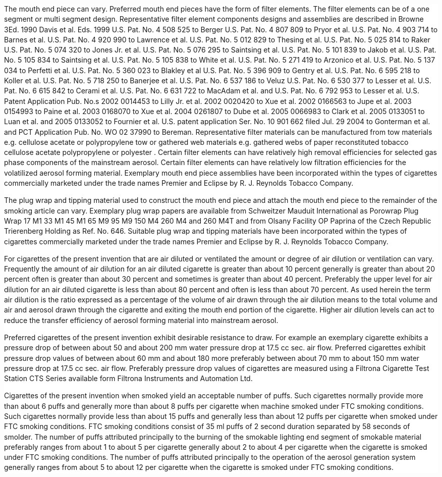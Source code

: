 The mouth end piece can vary. Preferred mouth end pieces have the form of filter elements. The filter elements can be of a one segment or multi segment design. Representative filter element components designs and assemblies are described in Browne 3Ed. 1990 Davis et al. Eds. 1999 U.S. Pat. No. 4 508 525 to Berger U.S. Pat. No. 4 807 809 to Pryor et al. U.S. Pat. No. 4 903 714 to Barnes et al. U.S. Pat. No. 4 920 990 to Lawrence et al. U.S. Pat. No. 5 012 829 to Thesing et al. U.S. Pat. No. 5 025 814 to Raker U.S. Pat. No. 5 074 320 to Jones Jr. et al. U.S. Pat. No. 5 076 295 to Saintsing et al. U.S. Pat. No. 5 101 839 to Jakob et al. U.S. Pat. No. 5 105 834 to Saintsing et al. U.S. Pat. No. 5 105 838 to White et al. U.S. Pat. No. 5 271 419 to Arzonico et al. U.S. Pat. No. 5 137 034 to Perfetti et al. U.S. Pat. No. 5 360 023 to Blakley et al U.S. Pat. No. 5 396 909 to Gentry et al. U.S. Pat. No. 6 595 218 to Koller et al. U.S. Pat. No. 5 718 250 to Banerjee et al. U.S. Pat. No. 6 537 186 to Veluz U.S. Pat. No. 6 530 377 to Lesser et al. U.S. Pat. No. 6 615 842 to Cerami et al. U.S. Pat. No. 6 631 722 to MacAdam et al. and U.S. Pat. No. 6 792 953 to Lesser et al. U.S. Patent Application Pub. No.s 2002 0014453 to Lilly Jr. et al. 2002 0020420 to Xue et al. 2002 0166563 to Jupe et al. 2003 0154993 to Paine et al. 2003 0168070 to Xue et al. 2004 0261807 to Dube et al. 2005 0066983 to Clark et al. 2005 0133051 to Luan et al. and 2005 0133052 to Fournier et al. U.S. patent application Ser. No. 10 901 662 filed Jul. 29 2004 to Gonterman et al. and PCT Application Pub. No. WO 02 37990 to Bereman. Representative filter materials can be manufactured from tow materials e.g. cellulose acetate or polypropylene tow or gathered web materials e.g. gathered webs of paper reconstituted tobacco cellulose acetate polypropylene or polyester . Certain filter elements can have relatively high removal efficiencies for selected gas phase components of the mainstream aerosol. Certain filter elements can have relatively low filtration efficiencies for the volatilized aerosol forming material. Exemplary mouth end piece assemblies have been incorporated within the types of cigarettes commercially marketed under the trade names Premier and Eclipse by R. J. Reynolds Tobacco Company.

The plug wrap and tipping material used to construct the mouth end piece and attach the mouth end piece to the remainder of the smoking article can vary. Exemplary plug wrap papers are available from Schweitzer Mauduit International as Porowrap Plug Wrap 17 M1 33 M1 45 M1 65 M9 95 M9 150 M4 260 M4 and 260 M4T and from Olsany Facility OP Paprina of the Czech Republic Trierenberg Holding as Ref. No. 646. Suitable plug wrap and tipping materials have been incorporated within the types of cigarettes commercially marketed under the trade names Premier and Eclipse by R. J. Reynolds Tobacco Company.

For cigarettes of the present invention that are air diluted or ventilated the amount or degree of air dilution or ventilation can vary. Frequently the amount of air dilution for an air diluted cigarette is greater than about 10 percent generally is greater than about 20 percent often is greater than about 30 percent and sometimes is greater than about 40 percent. Preferably the upper level for air dilution for an air diluted cigarette is less than about 80 percent and often is less than about 70 percent. As used herein the term air dilution is the ratio expressed as a percentage of the volume of air drawn through the air dilution means to the total volume and air and aerosol drawn through the cigarette and exiting the mouth end portion of the cigarette. Higher air dilution levels can act to reduce the transfer efficiency of aerosol forming material into mainstream aerosol.

Preferred cigarettes of the present invention exhibit desirable resistance to draw. For example an exemplary cigarette exhibits a pressure drop of between about 50 and about 200 mm water pressure drop at 17.5 cc sec. air flow. Preferred cigarettes exhibit pressure drop values of between about 60 mm and about 180 more preferably between about 70 mm to about 150 mm water pressure drop at 17.5 cc sec. air flow. Preferably pressure drop values of cigarettes are measured using a Filtrona Cigarette Test Station CTS Series available form Filtrona Instruments and Automation Ltd.

Cigarettes of the present invention when smoked yield an acceptable number of puffs. Such cigarettes normally provide more than about 6 puffs and generally more than about 8 puffs per cigarette when machine smoked under FTC smoking conditions. Such cigarettes normally provide less than about 15 puffs and generally less than about 12 puffs per cigarette when smoked under FTC smoking conditions. FTC smoking conditions consist of 35 ml puffs of 2 second duration separated by 58 seconds of smolder. The number of puffs attributed principally to the burning of the smokable lighting end segment of smokable material preferably ranges from about 1 to about 5 per cigarette generally about 2 to about 4 per cigarette when the cigarette is smoked under FTC smoking conditions. The number of puffs attributed principally to the operation of the aerosol generation system generally ranges from about 5 to about 12 per cigarette when the cigarette is smoked under FTC smoking conditions.

